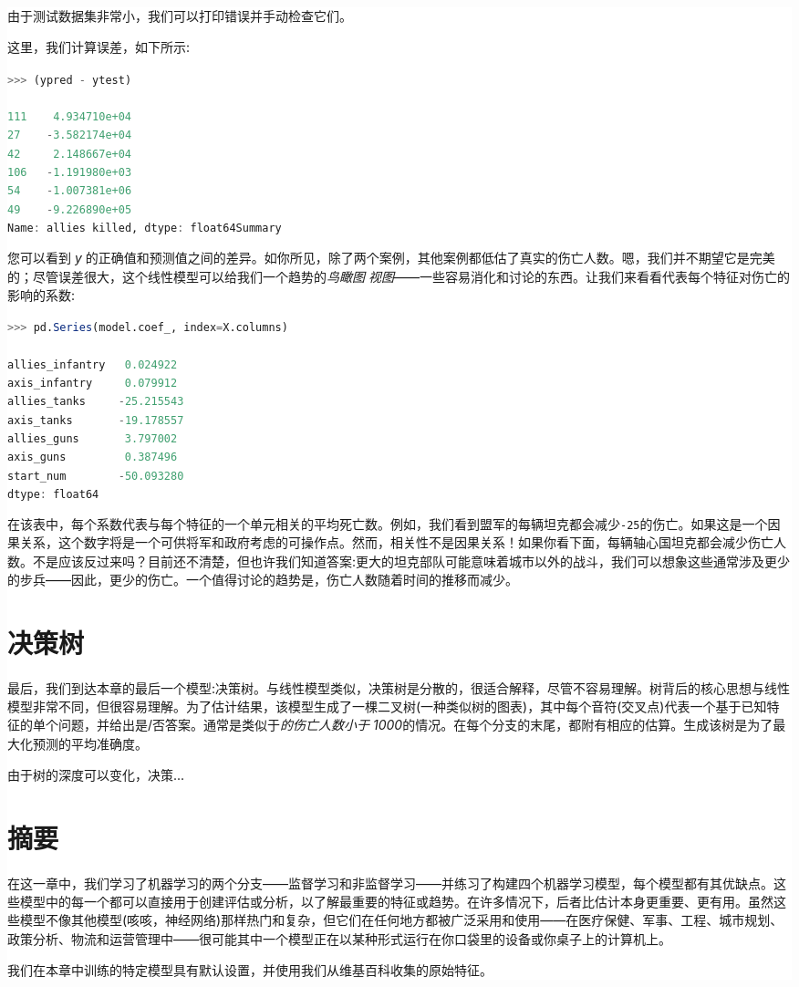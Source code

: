 由于测试数据集非常小，我们可以打印错误并手动检查它们。

这里，我们计算误差，如下所示:

```jl
>>> (ypred - ytest)

111    4.934710e+04
27    -3.582174e+04
42     2.148667e+04
106   -1.191980e+03
54    -1.007381e+06
49    -9.226890e+05
Name: allies killed, dtype: float64Summary
```

您可以看到 *y* 的正确值和预测值之间的差异。如你所见，除了两个案例，其他案例都低估了真实的伤亡人数。嗯，我们并不期望它是完美的；尽管误差很大，这个线性模型可以给我们一个趋势的*鸟瞰图* *视图*——一些容易消化和讨论的东西。让我们来看看代表每个特征对伤亡的影响的系数:

```jl
>>> pd.Series(model.coef_, index=X.columns)

allies_infantry   0.024922
axis_infantry     0.079912
allies_tanks     -25.215543
axis_tanks       -19.178557
allies_guns       3.797002
axis_guns         0.387496
start_num        -50.093280
dtype: float64
```

在该表中，每个系数代表与每个特征的一个单元相关的平均死亡数。例如，我们看到盟军的每辆坦克都会减少`-25`的伤亡。如果这是一个因果关系，这个数字将是一个可供将军和政府考虑的可操作点。然而，相关性不是因果关系！如果你看下面，每辆轴心国坦克都会减少伤亡人数。不是应该反过来吗？目前还不清楚，但也许我们知道答案:更大的坦克部队可能意味着城市以外的战斗，我们可以想象这些通常涉及更少的步兵——因此，更少的伤亡。一个值得讨论的趋势是，伤亡人数随着时间的推移而减少。

        

# 决策树

最后，我们到达本章的最后一个模型:决策树。与线性模型类似，决策树是分散的，很适合解释，尽管不容易理解。树背后的核心思想与线性模型非常不同，但很容易理解。为了估计结果，该模型生成了一棵二叉树(一种类似树的图表)，其中每个音符(交叉点)代表一个基于已知特征的单个问题，并给出是/否答案。通常是类似于*的伤亡人数小于 1000*的情况。在每个分支的末尾，都附有相应的估算。生成该树是为了最大化预测的平均准确度。

由于树的深度可以变化，决策...

        

# 摘要

在这一章中，我们学习了机器学习的两个分支——监督学习和非监督学习——并练习了构建四个机器学习模型，每个模型都有其优缺点。这些模型中的每一个都可以直接用于创建评估或分析，以了解最重要的特征或趋势。在许多情况下，后者比估计本身更重要、更有用。虽然这些模型不像其他模型(咳咳，神经网络)那样热门和复杂，但它们在任何地方都被广泛采用和使用——在医疗保健、军事、工程、城市规划、政策分析、物流和运营管理中——很可能其中一个模型正在以某种形式运行在你口袋里的设备或你桌子上的计算机上。

我们在本章中训练的特定模型具有默认设置，并使用我们从维基百科收集的原始特征。
